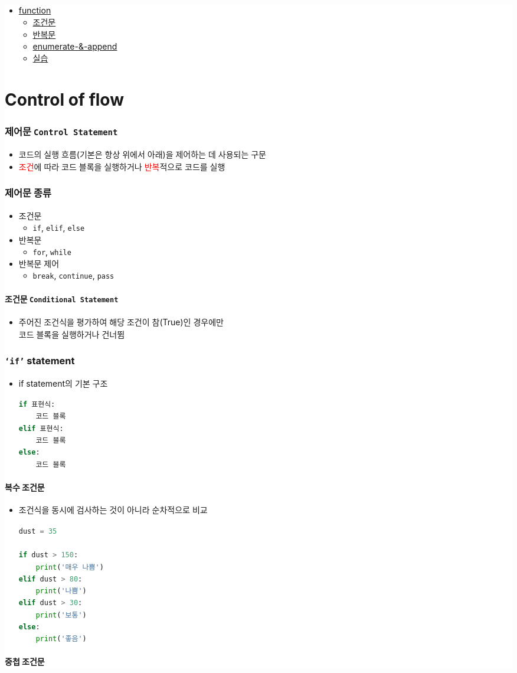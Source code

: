 - [function](#control-of-flow)
  - [조건문](#조건문-conditional-statement)
  - [반복문](#반복문-loop-statement)
  - [enumerate-&-append](#참고_enumerate--append)
  - [실습](#실습)

# Control of flow

### 제어문 `Control Statement`
- 코드의 실행 흐름(기본은 항상 위에서 아래)을 제어하는 데 사용되는 구문<br>
- <span style='color:red;'>조건</span>에 따라 코드 블록을 실행하거나 <span style='color:red;'>반복</span>적으로 코드를 실행 

### 제어문 종류
- 조건문
    - `if`, `elif`, `else`
- 반복문
    - `for`, `while`
- 반복문 제어
    - `break`, `continue`, `pass`


#### 조건문 `Conditional Statement`
- 주어진 조건식을 평가하여 해당 조건이 참(True)인 경우에만 <br>
코드 블록을 실행하거나 건너뜀

### `‘if’` statement
- if statement의 기본 구조

    ```python
    if 표현식:
        코드 블록
    elif 표현식:
        코드 블록
    else:
        코드 블록
    ```

#### 복수 조건문
- 조건식을 동시에 검사하는 것이 아니라 순차적으로 비교 

    ```python
    dust = 35
    
    if dust > 150:
        print('매우 나쁨')
    elif dust > 80:
        print('나쁨')
    elif dust > 30:
        print('보통')
    else:
        print('좋음')
    ```
#### 중첩 조건문
